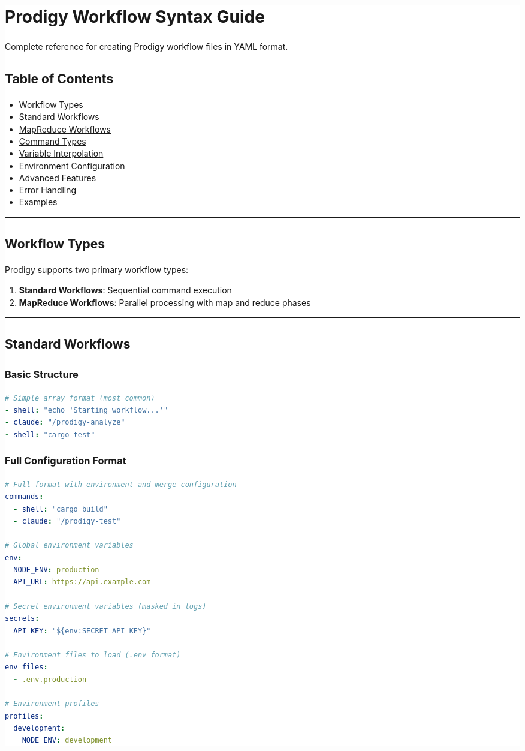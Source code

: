 # Prodigy Workflow Syntax Guide

Complete reference for creating Prodigy workflow files in YAML format.

## Table of Contents

- [Workflow Types](#workflow-types)
- [Standard Workflows](#standard-workflows)
- [MapReduce Workflows](#mapreduce-workflows)
- [Command Types](#command-types)
- [Variable Interpolation](#variable-interpolation)
- [Environment Configuration](#environment-configuration)
- [Advanced Features](#advanced-features)
- [Error Handling](#error-handling)
- [Examples](#examples)

---

## Workflow Types

Prodigy supports two primary workflow types:

1. **Standard Workflows**: Sequential command execution
2. **MapReduce Workflows**: Parallel processing with map and reduce phases

---

## Standard Workflows

### Basic Structure

```yaml
# Simple array format (most common)
- shell: "echo 'Starting workflow...'"
- claude: "/prodigy-analyze"
- shell: "cargo test"
```

### Full Configuration Format

```yaml
# Full format with environment and merge configuration
commands:
  - shell: "cargo build"
  - claude: "/prodigy-test"

# Global environment variables
env:
  NODE_ENV: production
  API_URL: https://api.example.com

# Secret environment variables (masked in logs)
secrets:
  API_KEY: "${env:SECRET_API_KEY}"

# Environment files to load (.env format)
env_files:
  - .env.production

# Environment profiles
profiles:
  development:
    NODE_ENV: development
```